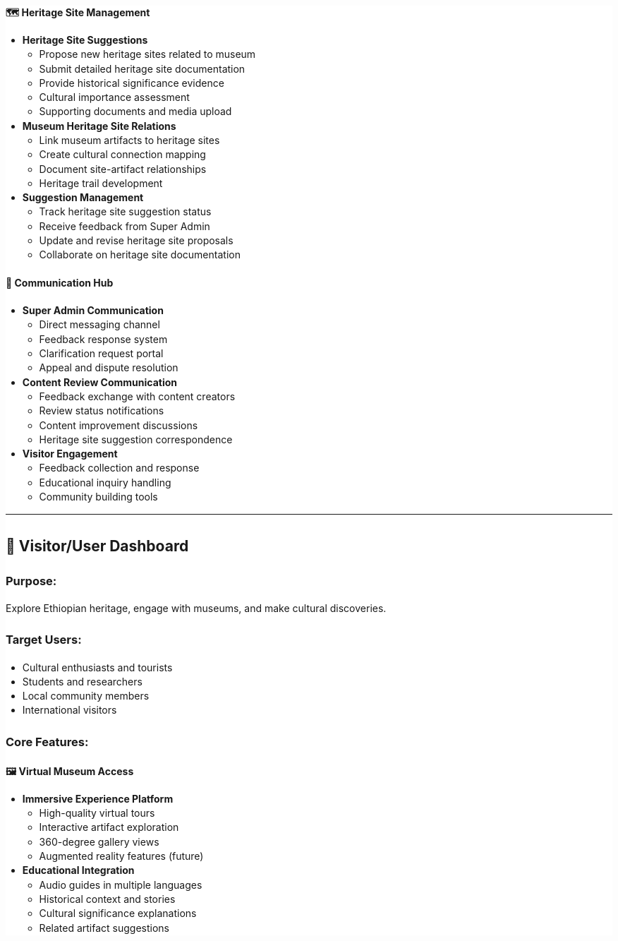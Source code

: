 #### **🗺️ Heritage Site Management**
- **Heritage Site Suggestions**
  - Propose new heritage sites related to museum
  - Submit detailed heritage site documentation
  - Provide historical significance evidence
  - Cultural importance assessment
  - Supporting documents and media upload
- **Museum Heritage Site Relations**
  - Link museum artifacts to heritage sites
  - Create cultural connection mapping
  - Document site-artifact relationships
  - Heritage trail development
- **Suggestion Management**
  - Track heritage site suggestion status
  - Receive feedback from Super Admin
  - Update and revise heritage site proposals
  - Collaborate on heritage site documentation

#### **💌 Communication Hub**
- **Super Admin Communication**
  - Direct messaging channel
  - Feedback response system
  - Clarification request portal
  - Appeal and dispute resolution
- **Content Review Communication**
  - Feedback exchange with content creators
  - Review status notifications
  - Content improvement discussions
  - Heritage site suggestion correspondence
- **Visitor Engagement**
  - Feedback collection and response
  - Educational inquiry handling
  - Community building tools

---

## 👤 **Visitor/User Dashboard**

### **Purpose:** 
Explore Ethiopian heritage, engage with museums, and make cultural discoveries.

### **Target Users:**
- Cultural enthusiasts and tourists
- Students and researchers
- Local community members
- International visitors

### **Core Features:**

#### **🖼️ Virtual Museum Access**
- **Immersive Experience Platform**
  - High-quality virtual tours
  - Interactive artifact exploration
  - 360-degree gallery views
  - Augmented reality features (future)
- **Educational Integration**
  - Audio guides in multiple languages
  - Historical context and stories
  - Cultural significance explanations
  - Related artifact suggestions
